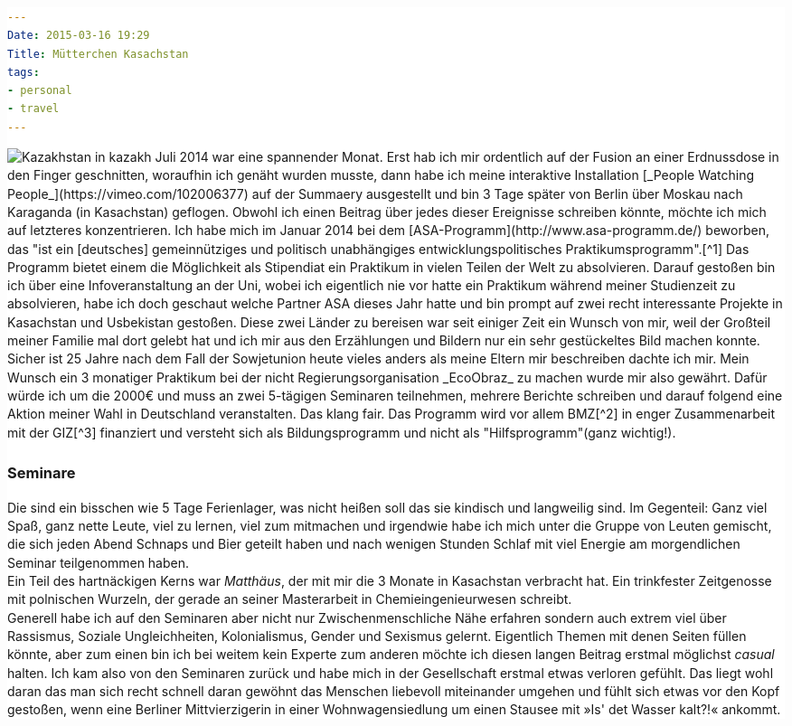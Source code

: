 ```yaml
---
Date: 2015-03-16 19:29
Title: Mütterchen Kasachstan
tags: 
- personal 
- travel
---
```

<img src="https://farm8.staticflickr.com/7613/16661901339_4a7a2700b0_c.jpg" width="800" height="421" alt="Kazakhstan in kazakh">
Juli 2014 war eine spannender Monat. Erst hab ich mir ordentlich auf der Fusion an einer Erdnussdose in den Finger geschnitten, woraufhin ich genäht wurden musste, dann habe ich meine interaktive Installation [_People Watching People_](https://vimeo.com/102006377) auf der Summaery ausgestellt und bin 3 Tage später von Berlin über Moskau nach Karaganda (in Kasachstan) geflogen.  
Obwohl ich einen Beitrag über jedes dieser Ereignisse schreiben könnte, möchte ich mich auf letzteres konzentrieren. Ich habe mich im Januar 2014 bei dem [ASA-Programm](http://www.asa-programm.de/) beworben, das "ist ein [deutsches] gemeinnütziges und politisch unabhängiges entwicklungspolitisches Praktikumsprogramm".[^1]  Das Programm bietet einem die Möglichkeit als Stipendiat ein Praktikum in vielen Teilen der Welt zu absolvieren. Darauf gestoßen bin ich über eine Infoveranstaltung an der Uni, wobei ich eigentlich nie vor hatte ein Praktikum während meiner Studienzeit zu absolvieren, habe ich doch geschaut welche Partner ASA dieses Jahr hatte und bin prompt auf zwei recht interessante Projekte in Kasachstan und Usbekistan gestoßen.  
Diese zwei Länder zu bereisen war seit einiger Zeit ein Wunsch von mir, weil der Großteil meiner Familie mal dort gelebt hat und ich mir aus den Erzählungen und Bildern nur ein sehr gestückeltes Bild machen konnte. Sicher ist 25 Jahre nach dem Fall der Sowjetunion heute vieles anders als meine Eltern mir beschreiben dachte ich mir.  
Mein Wunsch ein 3 monatiger Praktikum bei der nicht Regierungsorganisation _EcoObraz_ zu machen wurde mir also gewährt. Dafür würde ich um die 2000€ und muss an zwei 5-tägigen Seminaren teilnehmen, mehrere Berichte schreiben und darauf folgend eine Aktion meiner Wahl in Deutschland veranstalten. Das klang fair. Das Programm wird vor allem BMZ[^2] in enger Zusammenarbeit mit der GIZ[^3] finanziert und versteht sich als Bildungsprogramm und nicht als "Hilfsprogramm"(ganz wichtig!).  
  
### Seminare
Die sind ein bisschen wie 5 Tage Ferienlager, was nicht heißen soll das sie kindisch und langweilig sind. Im Gegenteil: Ganz viel Spaß, ganz nette Leute, viel zu lernen, viel zum mitmachen und irgendwie habe ich mich unter die Gruppe von Leuten gemischt, die sich jeden Abend Schnaps und Bier geteilt haben und nach wenigen Stunden Schlaf mit viel Energie am morgendlichen Seminar teilgenommen haben.   
Ein Teil des hartnäckigen Kerns war _Matthäus_, der mit mir die 3 Monate in Kasachstan verbracht hat. Ein trinkfester Zeitgenosse mit polnischen Wurzeln, der gerade an seiner Masterarbeit in Chemieingenieurwesen schreibt.  
Generell habe ich auf den Seminaren aber nicht nur Zwischenmenschliche Nähe erfahren sondern auch extrem viel über Rassismus, Soziale Ungleichheiten, Kolonialismus, Gender und Sexismus gelernt. Eigentlich Themen mit denen Seiten füllen könnte, aber zum einen bin ich bei weitem kein Experte zum anderen möchte ich diesen langen Beitrag erstmal möglichst _casual_ halten.
Ich kam also von den Seminaren zurück und habe mich in der Gesellschaft erstmal etwas verloren gefühlt. Das liegt wohl daran das man sich recht schnell daran gewöhnt das Menschen liebevoll miteinander umgehen und fühlt sich etwas vor den Kopf gestoßen, wenn eine Berliner Mittvierzigerin in einer Wohnwagensiedlung um einen Stausee mit »Is' det Wasser kalt?!« ankommt.  


[^2]: [wiki: Bundesministerium für wirtschaftliche Zusammenarbeit und Entwicklung](https://de.wikipedia.org/wiki/Bundesministerium_f%C3%BCr_wirtschaftliche_Zusammenarbeit_und_Entwicklung)
[^3]: [wiki: Deutsche Gesellschaft für Internationale Zusammenarbeit](https://de.wikipedia.org/wiki/Deutsche_Gesellschaft_f%C3%BCr_Internationale_Zusammenarbeit)
[^4]: [wiki: Altyn Emel](https://de.wikipedia.org/wiki/Altyn-Emel-Nationalpark)
[^5]: [wiki: Kirgisistan](https://de.wikipedia.org/wiki/Kirgisistan)
[^6]: [wiki: Yssykköl](https://de.wikipedia.org/wiki/Yssykk%C3%B6l)
[^7]: [wiki: Volga (Automarke)](https://de.wikipedia.org/wiki/Wolga_(Automarke))
[^8]: [indipendent.co.uk: Kazakhstan gay kiss poster hit with lawsuits](http://www.independent.co.uk/news/world/europe/kazakhstan-lawsuits-brought-over-gay-kiss-on-adagency-poster-9769802.html)